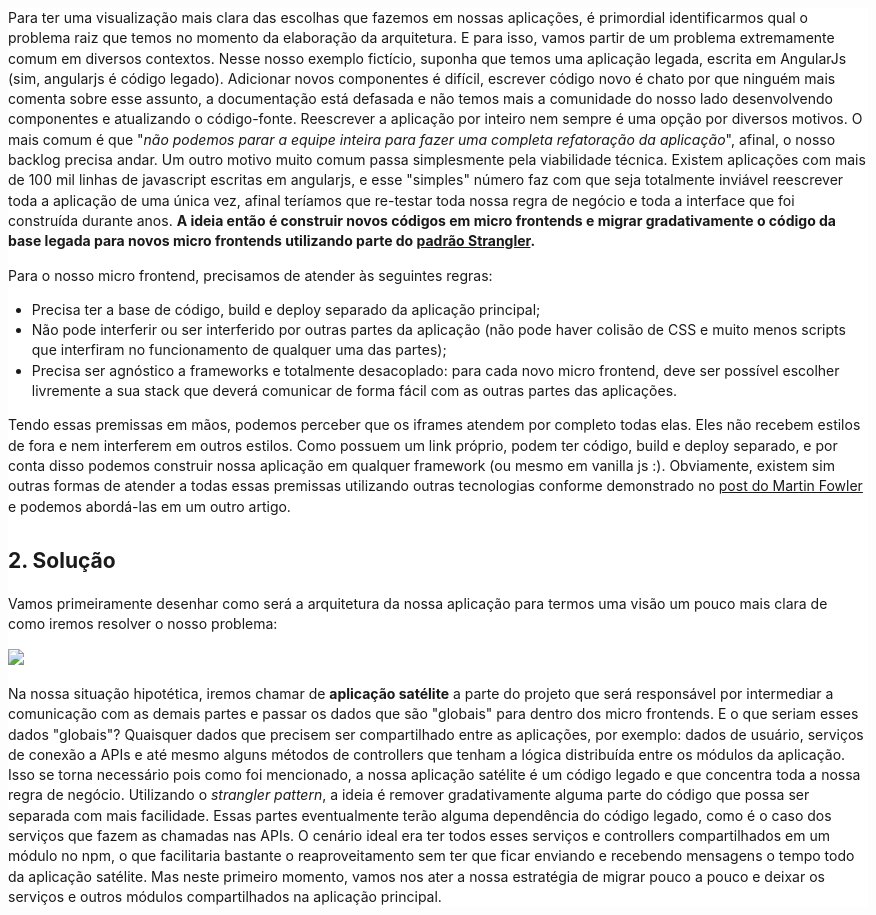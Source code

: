 Para ter uma visualização mais clara das escolhas que fazemos em nossas aplicações, é primordial identificarmos qual o problema raiz que temos no momento da elaboração da arquitetura. E para isso, vamos partir de um problema extremamente comum em diversos contextos. Nesse nosso exemplo fictício, suponha que temos uma aplicação legada, escrita em AngularJs (sim, angularjs é código legado). Adicionar novos componentes é difícil, escrever código novo é chato por que ninguém mais comenta sobre esse assunto, a documentação está defasada e não temos mais a comunidade do nosso lado desenvolvendo componentes e atualizando o código-fonte. Reescrever a aplicação por inteiro nem sempre é uma opção por diversos motivos. O mais comum é que "*não podemos parar a equipe inteira para fazer uma completa refatoração da aplicação*", afinal, o nosso backlog precisa andar. Um outro motivo muito comum passa simplesmente pela viabilidade técnica. Existem aplicações com mais de 100 mil linhas de javascript escritas em angularjs, e esse "simples" número faz com que seja totalmente inviável reescrever toda a aplicação de uma única vez, afinal teríamos que re-testar toda nossa regra de negócio e toda a interface que foi construída durante anos. **A ideia então é construir novos códigos em micro frontends e migrar gradativamente o código da base legada para novos micro frontends utilizando parte do [padrão Strangler](https://docs.microsoft.com/pt-br/azure/architecture/patterns/strangler).**

Para o nosso micro frontend, precisamos de atender às seguintes regras:

* Precisa ter a base de código, build e deploy separado da aplicação principal;
* Não pode interferir ou ser interferido por outras partes da aplicação (não pode haver colisão de CSS e muito menos scripts que interfiram no funcionamento de qualquer uma das partes);
* Precisa ser agnóstico a frameworks e totalmente desacoplado: para cada novo micro frontend, deve ser possível escolher livremente a sua stack que deverá comunicar de forma fácil com as outras partes das aplicações.

Tendo essas premissas em mãos, podemos perceber que os iframes atendem por completo todas elas. Eles não recebem estilos de fora e nem interferem em outros estilos. Como possuem um link próprio, podem ter código, build e deploy separado, e por conta disso podemos construir nossa aplicação em qualquer framework (ou mesmo em vanilla js :). Obviamente, existem sim outras formas de atender a todas essas premissas utilizando outras tecnologias conforme demonstrado no [post do Martin Fowler](https://martinfowler.com/articles/micro-frontends.html) e podemos abordá-las em um outro artigo.

## 2. Solução

Vamos primeiramente desenhar como será a arquitetura da nossa aplicação para termos uma visão um pouco mais clara de como iremos resolver o nosso problema:

![](/img/micro-frontends.jpg)

Na nossa situação hipotética, iremos chamar de **aplicação satélite** a parte do projeto que será responsável por intermediar a comunicação com as demais partes e passar os dados que são "globais" para dentro dos micro frontends. E o que seriam esses dados "globais"? Quaisquer dados que precisem ser compartilhado entre as aplicações, por exemplo: dados de usuário, serviços de conexão a APIs e até mesmo alguns métodos de controllers que tenham a lógica distribuída entre os módulos da aplicação. Isso se torna necessário pois como foi mencionado, a nossa aplicação satélite é um código legado e que concentra toda a nossa regra de negócio. Utilizando o *strangler pattern*, a ideia é remover gradativamente alguma parte do código que possa ser separada com mais facilidade. Essas partes eventualmente terão alguma dependência do código legado, como é o caso dos serviços que fazem as chamadas nas APIs. O cenário ideal era ter todos esses serviços e controllers compartilhados em um módulo no npm, o que facilitaria bastante o reaproveitamento sem ter que ficar enviando e recebendo mensagens o tempo todo da aplicação satélite. Mas neste primeiro momento, vamos nos ater a nossa estratégia de migrar pouco a pouco e deixar os serviços e outros módulos compartilhados na aplicação principal.
